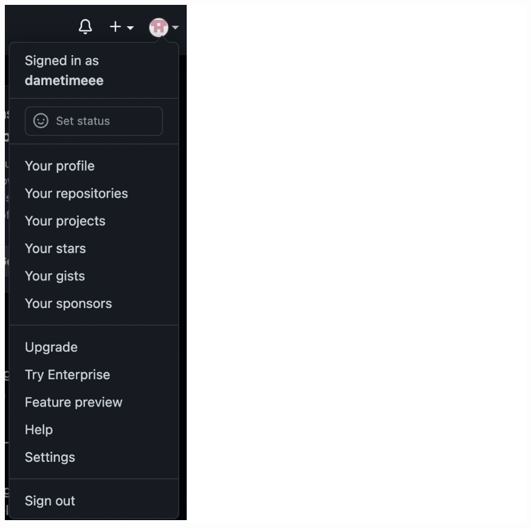 <img  src="https://github.com/dametimeee/dametimeee.github.io/blob/master/assets/img/post-image/git/1.png?raw=true"  width="300"><br>

